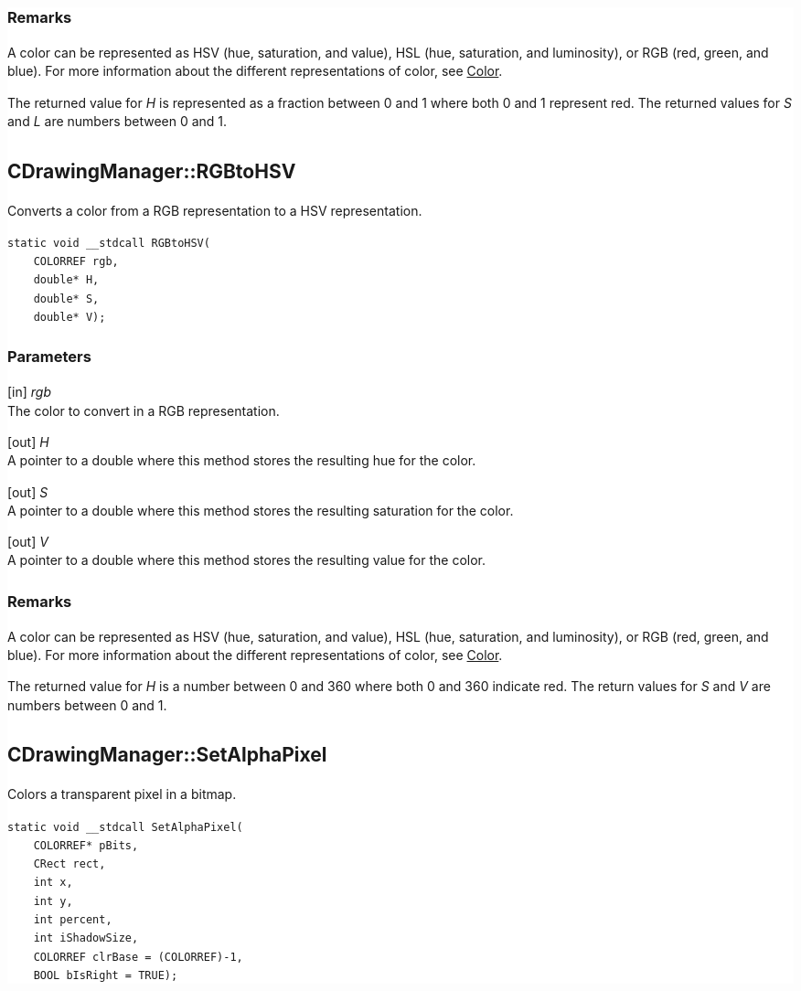 ### Remarks  
 A color can be represented as HSV (hue, saturation, and value), HSL (hue, saturation, and luminosity), or RGB (red, green, and blue). For more information about the different representations of color, see [Color](http://go.microsoft.com/fwlink/p/?linkid=119126).  
  
 The returned value for *H* is represented as a fraction between 0 and 1 where both 0 and 1 represent red. The returned values for *S* and *L* are numbers between 0 and 1.  
  
##  <a name="rgbtohsv"></a>  CDrawingManager::RGBtoHSV  
 Converts a color from a RGB representation to a HSV representation.  
  
```  
static void __stdcall RGBtoHSV(
    COLORREF rgb,  
    double* H,  
    double* S,  
    double* V);
```  
  
### Parameters  
 [in] *rgb*  
 The color to convert in a RGB representation.  
  
 [out] *H*  
 A pointer to a double where this method stores the resulting hue for the color.  
  
 [out] *S*  
 A pointer to a double where this method stores the resulting saturation for the color.  
  
 [out] *V*  
 A pointer to a double where this method stores the resulting value for the color.  
  
### Remarks  
 A color can be represented as HSV (hue, saturation, and value), HSL (hue, saturation, and luminosity), or RGB (red, green, and blue). For more information about the different representations of color, see [Color](http://go.microsoft.com/fwlink/p/?linkid=119126).  
  
 The returned value for *H* is a number between 0 and 360 where both 0 and 360 indicate red. The return values for *S* and *V* are numbers between 0 and 1.  
  
##  <a name="setalphapixel"></a>  CDrawingManager::SetAlphaPixel  
 Colors a transparent pixel in a bitmap.  
  
```  
static void __stdcall SetAlphaPixel(
    COLORREF* pBits,  
    CRect rect,  
    int x,  
    int y,  
    int percent,  
    int iShadowSize,  
    COLORREF clrBase = (COLORREF)-1,  
    BOOL bIsRight = TRUE);
```  
  